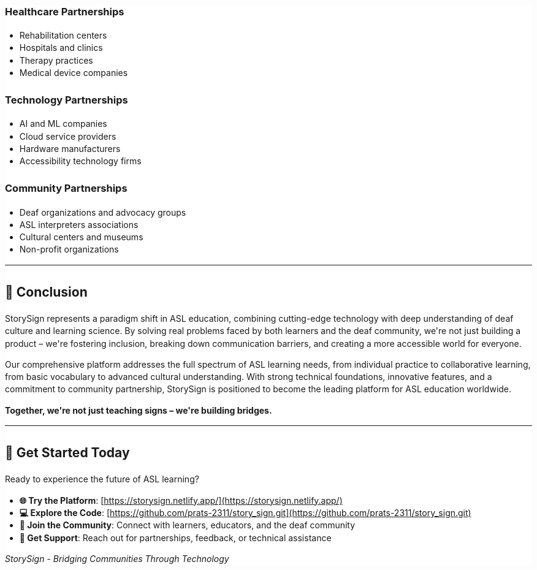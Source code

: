 ### **Healthcare Partnerships**

- Rehabilitation centers
- Hospitals and clinics
- Therapy practices
- Medical device companies

### **Technology Partnerships**

- AI and ML companies
- Cloud service providers
- Hardware manufacturers
- Accessibility technology firms

### **Community Partnerships**

- Deaf organizations and advocacy groups
- ASL interpreters associations
- Cultural centers and museums
- Non-profit organizations

---

## 🎉 Conclusion

StorySign represents a paradigm shift in ASL education, combining cutting-edge technology with deep understanding of deaf culture and learning science. By solving real problems faced by both learners and the deaf community, we're not just building a product – we're fostering inclusion, breaking down communication barriers, and creating a more accessible world for everyone.

Our comprehensive platform addresses the full spectrum of ASL learning needs, from individual practice to collaborative learning, from basic vocabulary to advanced cultural understanding. With strong technical foundations, innovative features, and a commitment to community partnership, StorySign is positioned to become the leading platform for ASL education worldwide.

**Together, we're not just teaching signs – we're building bridges.**

---

## 🚀 Get Started Today

Ready to experience the future of ASL learning?

- **🌐 Try the Platform**: [https://storysign.netlify.app/](https://storysign.netlify.app/)
- **💻 Explore the Code**: [https://github.com/prats-2311/story_sign.git](https://github.com/prats-2311/story_sign.git)
- **🤝 Join the Community**: Connect with learners, educators, and the deaf community
- **📧 Get Support**: Reach out for partnerships, feedback, or technical assistance

_StorySign - Bridging Communities Through Technology_
